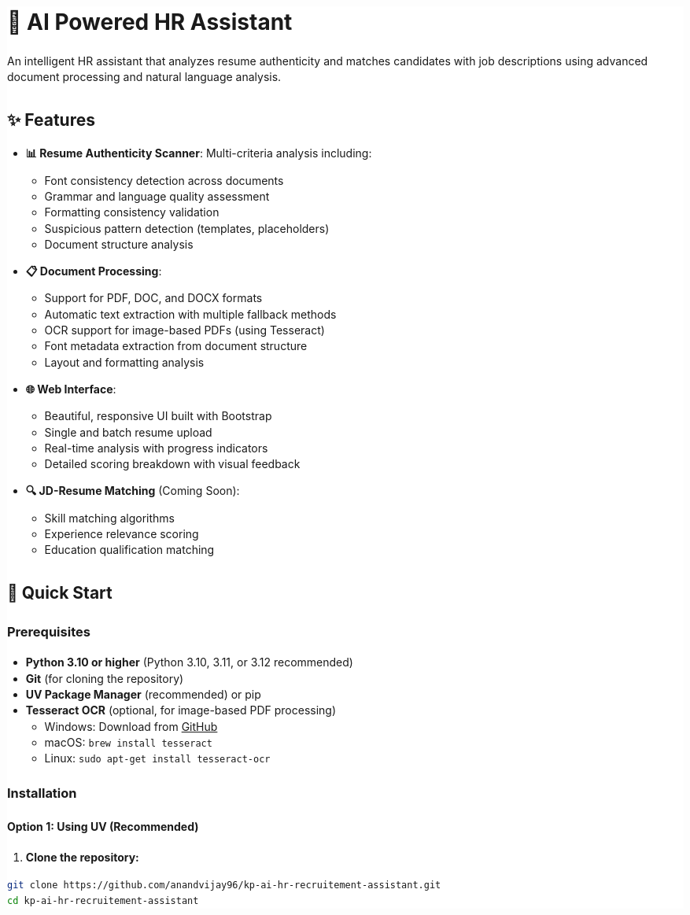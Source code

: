 # 🤖 AI Powered HR Assistant

An intelligent HR assistant that analyzes resume authenticity and matches candidates with job descriptions using advanced document processing and natural language analysis.

## ✨ Features

- **📊 Resume Authenticity Scanner**: Multi-criteria analysis including:
  - Font consistency detection across documents
  - Grammar and language quality assessment
  - Formatting consistency validation
  - Suspicious pattern detection (templates, placeholders)
  - Document structure analysis
  
- **📋 Document Processing**: 
  - Support for PDF, DOC, and DOCX formats
  - Automatic text extraction with multiple fallback methods
  - OCR support for image-based PDFs (using Tesseract)
  - Font metadata extraction from document structure
  - Layout and formatting analysis

- **🌐 Web Interface**: 
  - Beautiful, responsive UI built with Bootstrap
  - Single and batch resume upload
  - Real-time analysis with progress indicators
  - Detailed scoring breakdown with visual feedback

- **🔍 JD-Resume Matching** (Coming Soon): 
  - Skill matching algorithms
  - Experience relevance scoring
  - Education qualification matching

## 🚀 Quick Start

### Prerequisites

- **Python 3.10 or higher** (Python 3.10, 3.11, or 3.12 recommended)
- **Git** (for cloning the repository)
- **UV Package Manager** (recommended) or pip
- **Tesseract OCR** (optional, for image-based PDF processing)
  - Windows: Download from [GitHub](https://github.com/UB-Mannheim/tesseract/wiki)
  - macOS: `brew install tesseract`
  - Linux: `sudo apt-get install tesseract-ocr`

### Installation

#### Option 1: Using UV (Recommended)

1. **Clone the repository:**
```bash
git clone https://github.com/anandvijay96/kp-ai-hr-recruitement-assistant.git
cd kp-ai-hr-recruitement-assistant
```
